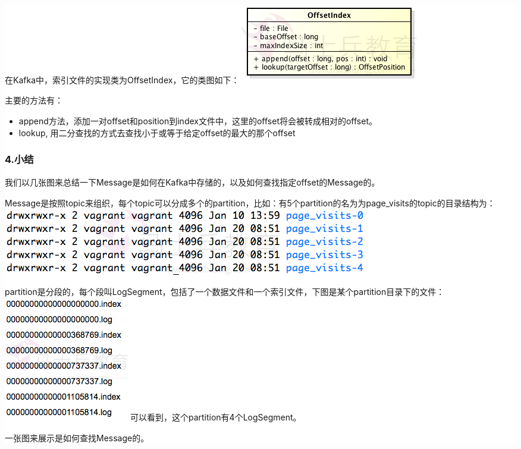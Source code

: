 在Kafka中，索引文件的实现类为OffsetIndex，它的类图如下：
![20150121162054898](images/20150121162054898.png)

主要的方法有：

- append方法，添加一对offset和position到index文件中，这里的offset将会被转成相对的offset。
- lookup, 用二分查找的方式去查找小于或等于给定offset的最大的那个offset

### 4.小结

我们以几张图来总结一下Message是如何在Kafka中存储的，以及如何查找指定offset的Message的。

Message是按照topic来组织，每个topic可以分成多个的partition，比如：有5个partition的名为为page_visits的topic的目录结构为：
![20150121163257203](images/20150121163257203.png)

partition是分段的，每个段叫LogSegment，包括了一个数据文件和一个索引文件，下图是某个partition目录下的文件：
![20150121163718558](images/20150121163718558.png)
可以看到，这个partition有4个LogSegment。

一张图来展示是如何查找Message的。